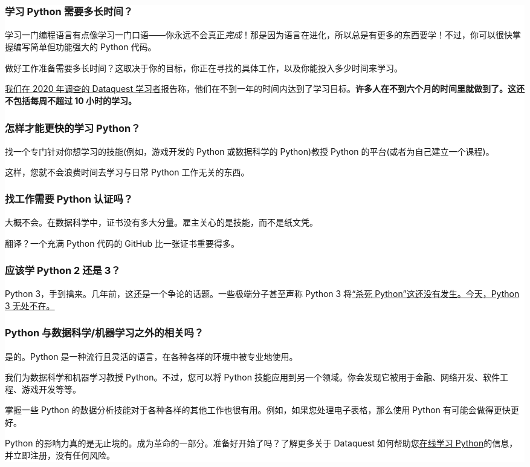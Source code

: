 ### **学习 Python 需要多长时间？**

学习一门编程语言有点像学习一门口语——你永远不会真正*完成*！那是因为语言在进化，所以总是有更多的东西要学！不过，你可以很快掌握编写简单但功能强大的 Python 代码。

做好工作准备需要多长时间？这取决于你的目标，你正在寻找的具体工作，以及你能投入多少时间来学习。

[我们在 2020 年调查的 Dataquest 学习者](https://www.dataquest.io/blog/dataquest-reviews-2020/)报告称，他们在不到一年的时间内达到了学习目标。**许多人在不到六个月的时间里就做到了。这还不包括每周不超过 10 小时的学习。**

### **怎样才能更快的学习 Python？**

找一个专门针对你想学习的技能(例如，游戏开发的 Python 或数据科学的 Python)教授 Python 的平台(或者为自己建立一个课程)。

这样，您就不会浪费时间去学习与日常 Python 工作无关的东西。

### **找工作需要 Python 认证吗？**

大概不会。在数据科学中，证书没有多大分量。雇主关心的是技能，而不是纸文凭。

翻译？一个充满 Python 代码的 GitHub 比一张证书重要得多。

### **应该学 Python 2 还是 3？**

Python 3，手到擒来。几年前，这还是一个争论的话题。一些极端分子甚至声称 Python 3 将[“杀死 Python”这还没有发生。今天，Python 3 无处不在。](https://learnpythonthehardway.org/book/nopython3.html)

### **Python 与数据科学/机器学习之外的相关吗？**

是的。Python 是一种流行且灵活的语言，在各种各样的环境中被专业地使用。

我们为数据科学和机器学习教授 Python。不过，您可以将 Python 技能应用到另一个领域。你会发现它被用于金融、网络开发、软件工程、游戏开发等等。

掌握一些 Python 的数据分析技能对于各种各样的其他工作也很有用。例如，如果您处理电子表格，那么使用 Python 有可能会做得更快更好。

Python 的影响力真的是无止境的。成为革命的一部分。准备好开始了吗？了解更多关于 Dataquest 如何帮助您[在线学习 Python](https://www.dataquest.io/path/python-basics-for-data-analysis/)的信息，并立即注册，没有任何风险。